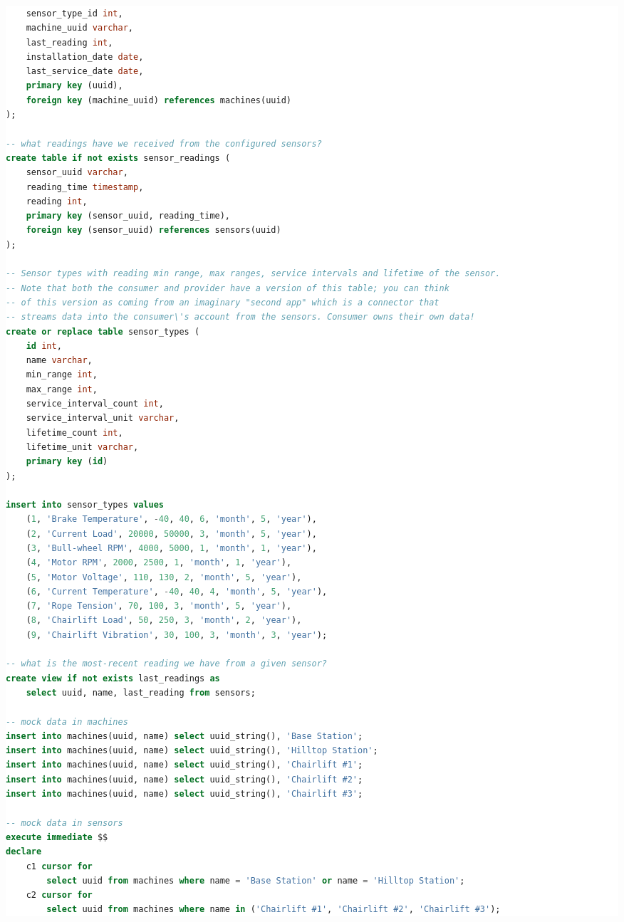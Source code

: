 ```sql
    sensor_type_id int,
    machine_uuid varchar,
    last_reading int,
    installation_date date,
    last_service_date date,
    primary key (uuid),
    foreign key (machine_uuid) references machines(uuid)
);

-- what readings have we received from the configured sensors?
create table if not exists sensor_readings (
    sensor_uuid varchar,
    reading_time timestamp,
    reading int,
    primary key (sensor_uuid, reading_time),
    foreign key (sensor_uuid) references sensors(uuid)
);

-- Sensor types with reading min range, max ranges, service intervals and lifetime of the sensor.
-- Note that both the consumer and provider have a version of this table; you can think
-- of this version as coming from an imaginary "second app" which is a connector that
-- streams data into the consumer\'s account from the sensors. Consumer owns their own data!
create or replace table sensor_types (
    id int,
    name varchar,
    min_range int,
    max_range int,
    service_interval_count int,
    service_interval_unit varchar,
    lifetime_count int,
    lifetime_unit varchar,
    primary key (id)
);

insert into sensor_types values
    (1, 'Brake Temperature', -40, 40, 6, 'month', 5, 'year'),
    (2, 'Current Load', 20000, 50000, 3, 'month', 5, 'year'),
    (3, 'Bull-wheel RPM', 4000, 5000, 1, 'month', 1, 'year'),
    (4, 'Motor RPM', 2000, 2500, 1, 'month', 1, 'year'),
    (5, 'Motor Voltage', 110, 130, 2, 'month', 5, 'year'),
    (6, 'Current Temperature', -40, 40, 4, 'month', 5, 'year'),
    (7, 'Rope Tension', 70, 100, 3, 'month', 5, 'year'),
    (8, 'Chairlift Load', 50, 250, 3, 'month', 2, 'year'),
    (9, 'Chairlift Vibration', 30, 100, 3, 'month', 3, 'year');

-- what is the most-recent reading we have from a given sensor?
create view if not exists last_readings as
    select uuid, name, last_reading from sensors;

-- mock data in machines
insert into machines(uuid, name) select uuid_string(), 'Base Station';
insert into machines(uuid, name) select uuid_string(), 'Hilltop Station';
insert into machines(uuid, name) select uuid_string(), 'Chairlift #1';
insert into machines(uuid, name) select uuid_string(), 'Chairlift #2';
insert into machines(uuid, name) select uuid_string(), 'Chairlift #3';

-- mock data in sensors
execute immediate $$
declare
    c1 cursor for
        select uuid from machines where name = 'Base Station' or name = 'Hilltop Station';
    c2 cursor for
        select uuid from machines where name in ('Chairlift #1', 'Chairlift #2', 'Chairlift #3');
```
